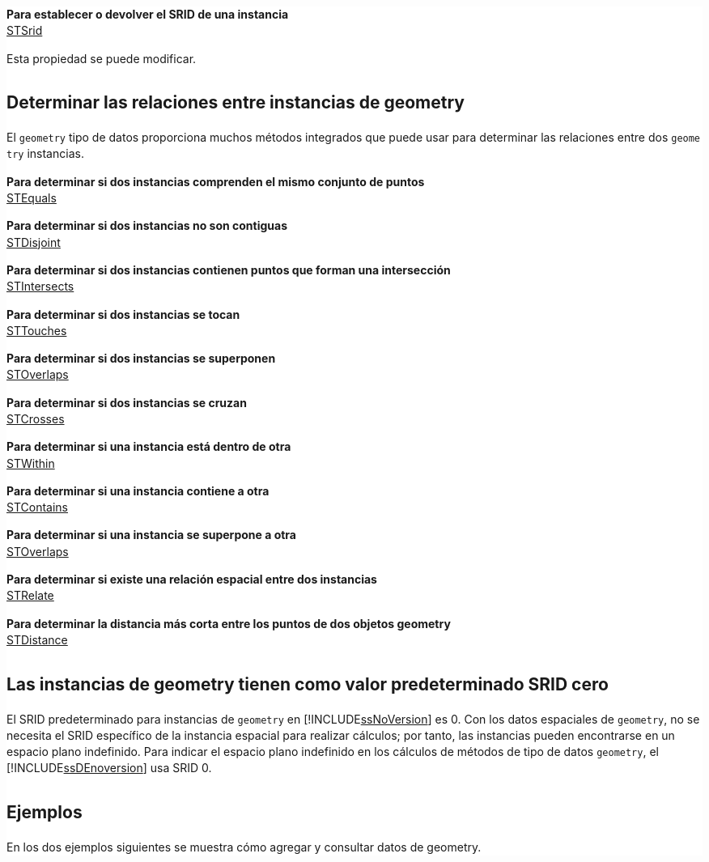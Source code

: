  **Para establecer o devolver el SRID de una instancia**  
 [STSrid](/sql/t-sql/spatial-geometry/stsrid-geometry-data-type)  
  
 Esta propiedad se puede modificar.  
  
  
  
##  <a name="rel"></a> Determinar las relaciones entre instancias de geometry  
 El `geometry` tipo de datos proporciona muchos métodos integrados que puede usar para determinar las relaciones entre dos `geometry` instancias.  
  
 **Para determinar si dos instancias comprenden el mismo conjunto de puntos**  
 [STEquals](/sql/t-sql/spatial-geometry/stequals-geometry-data-type)  
  
 **Para determinar si dos instancias no son contiguas**  
 [STDisjoint](/sql/t-sql/spatial-geometry/stdisjoint-geometry-data-type)  
  
 **Para determinar si dos instancias contienen puntos que forman una intersección**  
 [STIntersects](/sql/t-sql/spatial-geometry/stintersects-geometry-data-type)  
  
 **Para determinar si dos instancias se tocan**  
 [STTouches](/sql/t-sql/spatial-geometry/sttouches-geometry-data-type)  
  
 **Para determinar si dos instancias se superponen**  
 [STOverlaps](/sql/t-sql/spatial-geometry/stoverlaps-geometry-data-type)  
  
 **Para determinar si dos instancias se cruzan**  
 [STCrosses](/sql/t-sql/spatial-geometry/stcrosses-geometry-data-type)  
  
 **Para determinar si una instancia está dentro de otra**  
 [STWithin](/sql/t-sql/spatial-geometry/stwithin-geometry-data-type)  
  
 **Para determinar si una instancia contiene a otra**  
 [STContains](/sql/t-sql/spatial-geometry/stcontains-geometry-data-type)  
  
 **Para determinar si una instancia se superpone a otra**  
 [STOverlaps](/sql/t-sql/spatial-geometry/stoverlaps-geometry-data-type)  
  
 **Para determinar si existe una relación espacial entre dos instancias**  
 [STRelate](/sql/t-sql/spatial-geometry/strelate-geometry-data-type)  
  
 **Para determinar la distancia más corta entre los puntos de dos objetos geometry**  
 [STDistance](/sql/t-sql/spatial-geometry/stdistance-geometry-data-type)  
  
  
  
##  <a name="defaultsrid"></a> Las instancias de geometry tienen como valor predeterminado SRID cero  
 El SRID predeterminado para instancias de `geometry` en [!INCLUDE[ssNoVersion](../../includes/ssnoversion-md.md)] es 0. Con los datos espaciales de `geometry`, no se necesita el SRID específico de la instancia espacial para realizar cálculos; por tanto, las instancias pueden encontrarse en un espacio plano indefinido. Para indicar el espacio plano indefinido en los cálculos de métodos de tipo de datos `geometry`, el [!INCLUDE[ssDEnoversion](../../includes/ssdenoversion-md.md)] usa SRID 0.  
  
##  <a name="examples"></a> Ejemplos  
 En los dos ejemplos siguientes se muestra cómo agregar y consultar datos de geometry.  
  